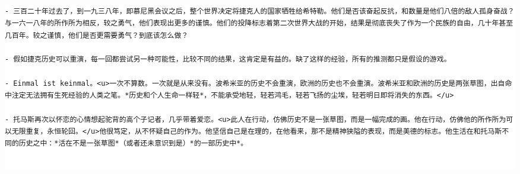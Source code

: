 	- 三百二十年过去了，到一九三八年，即慕尼黑会议之后，整个世界决定将捷克人的国家牺牲给希特勒。他们是否该奋起反抗，和数量是他们八倍的敌人孤身奋战？与一六一八年的所作所为相反，较之勇气，他们表现出更多的谨慎。他们的投降标志着第二次世界大战的开始，结果是彻底丧失了作为一个民族的自由，几十年甚至几百年。较之谨慎，他们是否更需要勇气？到底该怎么做？

	- 假如捷克历史可以重演，每一回都尝试另一种可能性，比较不同的结果，这肯定是有益的。缺了这样的经验，所有的推测都只是假设的游戏。

	- Einmal ist keinmal。<u>一次不算数。一次就是从来没有。波希米亚的历史不会重演，欧洲的历史也不会重演。波希米亚和欧洲的历史是两张草图，出自命中注定无法拥有生死经验的人类之笔。*历史和个人生命一样轻*，不能承受地轻，轻若鸿毛，轻若飞扬的尘埃，轻若明日即将消失的东西。</u>

	- 托马斯再次以怀恋的心情想起驼背的高个子记者，几乎带着爱恋。<u>此人在行动，仿佛历史不是一张草图，而是一幅完成的画。他在行动，仿佛他的所作所为可以无限重复，永恒轮回。</u>他很笃定，从不怀疑自己的作为。他坚信自己是在理的，在他看来，那不是精神狭隘的表现，而是美德的标志。他生活在和托马斯不同的历史之中：*活在不是一张草图*（或者还未意识到是）*的一部历史中*。

<br>

